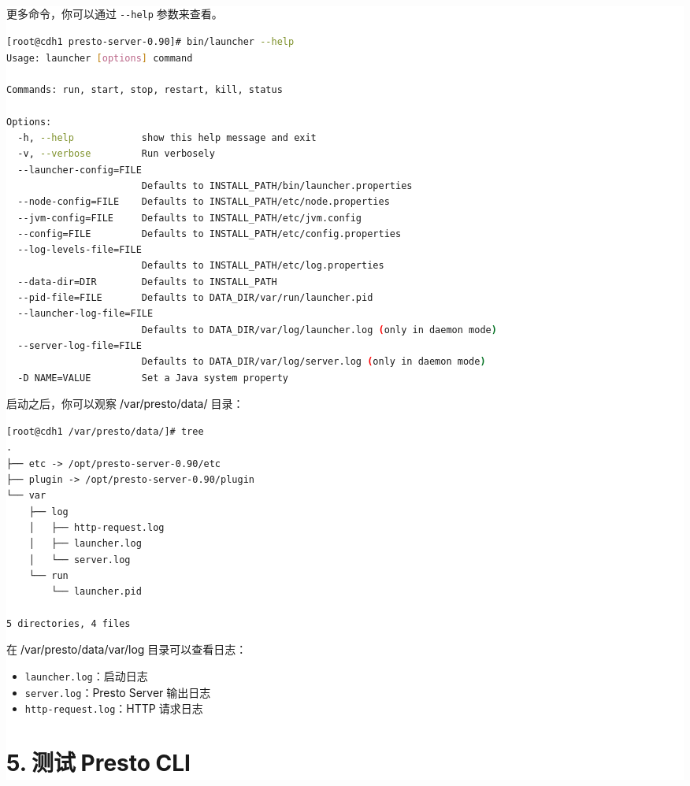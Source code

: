 更多命令，你可以通过 `--help` 参数来查看。

~~~bash
[root@cdh1 presto-server-0.90]# bin/launcher --help
Usage: launcher [options] command

Commands: run, start, stop, restart, kill, status

Options:
  -h, --help            show this help message and exit
  -v, --verbose         Run verbosely
  --launcher-config=FILE
                        Defaults to INSTALL_PATH/bin/launcher.properties
  --node-config=FILE    Defaults to INSTALL_PATH/etc/node.properties
  --jvm-config=FILE     Defaults to INSTALL_PATH/etc/jvm.config
  --config=FILE         Defaults to INSTALL_PATH/etc/config.properties
  --log-levels-file=FILE
                        Defaults to INSTALL_PATH/etc/log.properties
  --data-dir=DIR        Defaults to INSTALL_PATH
  --pid-file=FILE       Defaults to DATA_DIR/var/run/launcher.pid
  --launcher-log-file=FILE
                        Defaults to DATA_DIR/var/log/launcher.log (only in daemon mode)
  --server-log-file=FILE
                        Defaults to DATA_DIR/var/log/server.log (only in daemon mode)
  -D NAME=VALUE         Set a Java system property
~~~ 

启动之后，你可以观察 /var/presto/data/ 目录：

~~~
[root@cdh1 /var/presto/data/]# tree
.
├── etc -> /opt/presto-server-0.90/etc
├── plugin -> /opt/presto-server-0.90/plugin
└── var
    ├── log
    │   ├── http-request.log
    │   ├── launcher.log
    │   └── server.log
    └── run
        └── launcher.pid

5 directories, 4 files
~~~

在 /var/presto/data/var/log 目录可以查看日志：

- `launcher.log`：启动日志
- `server.log`：Presto Server 输出日志
- `http-request.log`：HTTP 请求日志

# 5. 测试 Presto CLI 
